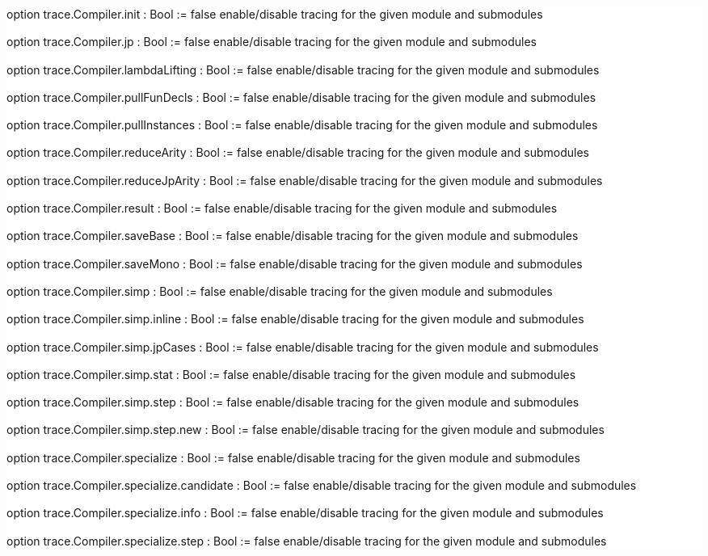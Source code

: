 option trace.Compiler.init : Bool := false
  enable/disable tracing for the given module and submodules

option trace.Compiler.jp : Bool := false
  enable/disable tracing for the given module and submodules

option trace.Compiler.lambdaLifting : Bool := false
  enable/disable tracing for the given module and submodules

option trace.Compiler.pullFunDecls : Bool := false
  enable/disable tracing for the given module and submodules

option trace.Compiler.pullInstances : Bool := false
  enable/disable tracing for the given module and submodules

option trace.Compiler.reduceArity : Bool := false
  enable/disable tracing for the given module and submodules

option trace.Compiler.reduceJpArity : Bool := false
  enable/disable tracing for the given module and submodules

option trace.Compiler.result : Bool := false
  enable/disable tracing for the given module and submodules

option trace.Compiler.saveBase : Bool := false
  enable/disable tracing for the given module and submodules

option trace.Compiler.saveMono : Bool := false
  enable/disable tracing for the given module and submodules

option trace.Compiler.simp : Bool := false
  enable/disable tracing for the given module and submodules

option trace.Compiler.simp.inline : Bool := false
  enable/disable tracing for the given module and submodules

option trace.Compiler.simp.jpCases : Bool := false
  enable/disable tracing for the given module and submodules

option trace.Compiler.simp.stat : Bool := false
  enable/disable tracing for the given module and submodules

option trace.Compiler.simp.step : Bool := false
  enable/disable tracing for the given module and submodules

option trace.Compiler.simp.step.new : Bool := false
  enable/disable tracing for the given module and submodules

option trace.Compiler.specialize : Bool := false
  enable/disable tracing for the given module and submodules

option trace.Compiler.specialize.candidate : Bool := false
  enable/disable tracing for the given module and submodules

option trace.Compiler.specialize.info : Bool := false
  enable/disable tracing for the given module and submodules

option trace.Compiler.specialize.step : Bool := false
  enable/disable tracing for the given module and submodules

